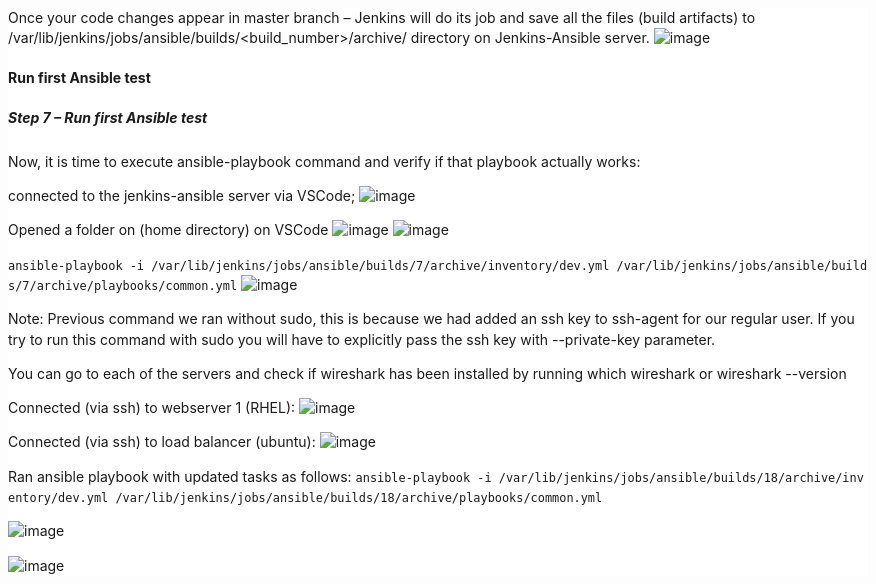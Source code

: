 Once your code changes appear in master branch – Jenkins will do its job and save all the files (build artifacts) to /var/lib/jenkins/jobs/ansible/builds/<build_number>/archive/ directory on Jenkins-Ansible server.
![image](https://user-images.githubusercontent.com/58337007/158940907-2c3c53ce-a84a-4fc7-bab9-c349b38ca668.png)

#### Run first Ansible test
##### Step 7 – Run first Ansible test

Now, it is time to execute ansible-playbook command and verify if that playbook actually works:

connected to the jenkins-ansible server via VSCode;
![image](https://user-images.githubusercontent.com/58337007/158942765-ae2c3e62-f49e-4679-a135-b7cc98ded427.png)

Opened a folder on (home directory) on VSCode
![image](https://user-images.githubusercontent.com/58337007/158943008-0f8ac096-02c1-4859-be55-723d53128a97.png)
![image](https://user-images.githubusercontent.com/58337007/158943102-d6a89fea-1034-4c45-8e03-30eefd5dc89d.png)

`ansible-playbook -i /var/lib/jenkins/jobs/ansible/builds/7/archive/inventory/dev.yml /var/lib/jenkins/jobs/ansible/builds/7/archive/playbooks/common.yml`
![image](https://user-images.githubusercontent.com/58337007/159839281-2342080a-9d8b-4841-8a40-cd6f60d014f7.png)

Note: Previous command we ran without sudo, this is because we had added an ssh key to ssh-agent for our regular user. If you try to run this command with sudo you will have to explicitly pass the ssh key with --private-key <path-to-private-key> parameter.

You can go to each of the servers and check if wireshark has been installed by running which wireshark or wireshark --version

 Connected (via ssh) to webserver 1 (RHEL):
![image](https://user-images.githubusercontent.com/58337007/159839403-59d506f2-d53f-4f0a-be01-a19bb4bbe554.png)
 
 Connected (via ssh) to load balancer (ubuntu):
![image](https://user-images.githubusercontent.com/58337007/159839796-985a4534-8f21-4c7e-b9f3-4a7fd812a854.png)
 
Ran ansible playbook with updated tasks as follows:
`ansible-playbook -i /var/lib/jenkins/jobs/ansible/builds/18/archive/inventory/dev.yml /var/lib/jenkins/jobs/ansible/builds/18/archive/playbooks/common.yml`
 
 ![image](https://user-images.githubusercontent.com/58337007/160120867-1424090f-505d-4bce-b72e-0edbcba05732.png)
 
![image](https://user-images.githubusercontent.com/58337007/160121029-46dcaa1b-0fc4-4d34-be79-781d823af7db.png)

 
 

 


